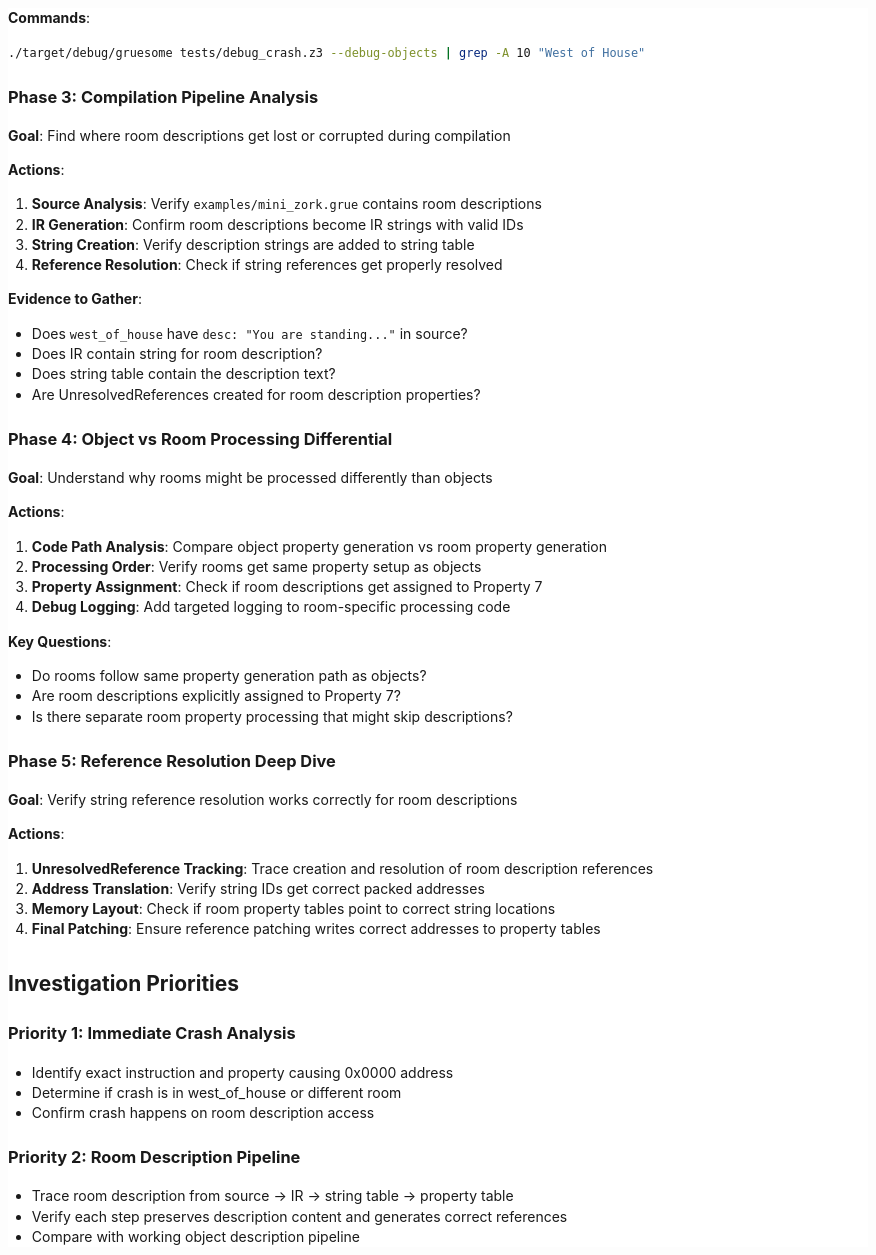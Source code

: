 **Commands**:
```bash
./target/debug/gruesome tests/debug_crash.z3 --debug-objects | grep -A 10 "West of House"
```

### Phase 3: Compilation Pipeline Analysis
**Goal**: Find where room descriptions get lost or corrupted during compilation

**Actions**:
1. **Source Analysis**: Verify `examples/mini_zork.grue` contains room descriptions
2. **IR Generation**: Confirm room descriptions become IR strings with valid IDs
3. **String Creation**: Verify description strings are added to string table
4. **Reference Resolution**: Check if string references get properly resolved

**Evidence to Gather**:
- Does `west_of_house` have `desc: "You are standing..."` in source?
- Does IR contain string for room description?
- Does string table contain the description text?
- Are UnresolvedReferences created for room description properties?

### Phase 4: Object vs Room Processing Differential
**Goal**: Understand why rooms might be processed differently than objects

**Actions**:
1. **Code Path Analysis**: Compare object property generation vs room property generation
2. **Processing Order**: Verify rooms get same property setup as objects
3. **Property Assignment**: Check if room descriptions get assigned to Property 7
4. **Debug Logging**: Add targeted logging to room-specific processing code

**Key Questions**:
- Do rooms follow same property generation path as objects?
- Are room descriptions explicitly assigned to Property 7?
- Is there separate room property processing that might skip descriptions?

### Phase 5: Reference Resolution Deep Dive
**Goal**: Verify string reference resolution works correctly for room descriptions

**Actions**:
1. **UnresolvedReference Tracking**: Trace creation and resolution of room description references
2. **Address Translation**: Verify string IDs get correct packed addresses
3. **Memory Layout**: Check if room property tables point to correct string locations
4. **Final Patching**: Ensure reference patching writes correct addresses to property tables

## Investigation Priorities

### Priority 1: Immediate Crash Analysis
- Identify exact instruction and property causing 0x0000 address
- Determine if crash is in west_of_house or different room
- Confirm crash happens on room description access

### Priority 2: Room Description Pipeline
- Trace room description from source → IR → string table → property table
- Verify each step preserves description content and generates correct references
- Compare with working object description pipeline
